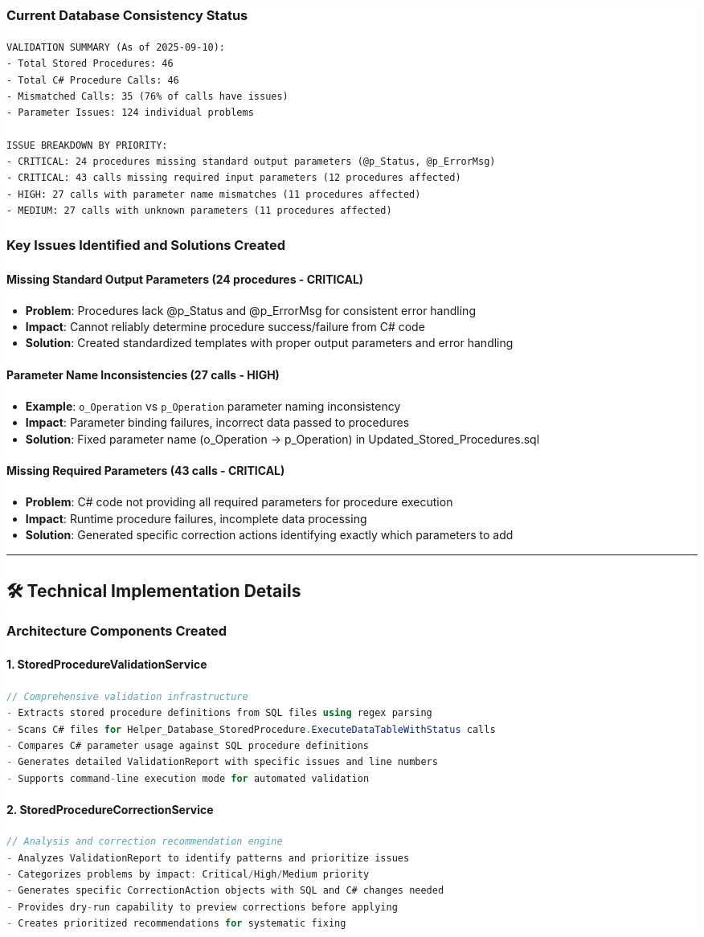 ### Current Database Consistency Status
```
VALIDATION SUMMARY (As of 2025-09-10):
- Total Stored Procedures: 46 
- Total C# Procedure Calls: 46
- Mismatched Calls: 35 (76% of calls have issues)
- Parameter Issues: 124 individual problems

ISSUE BREAKDOWN BY PRIORITY:
- CRITICAL: 24 procedures missing standard output parameters (@p_Status, @p_ErrorMsg)
- CRITICAL: 43 calls missing required input parameters (12 procedures affected)
- HIGH: 27 calls with parameter name mismatches (11 procedures affected)
- MEDIUM: 27 calls with unknown parameters (11 procedures affected)
```

### Key Issues Identified and Solutions Created

#### **Missing Standard Output Parameters (24 procedures - CRITICAL)**
- **Problem**: Procedures lack @p_Status and @p_ErrorMsg for consistent error handling
- **Impact**: Cannot reliably determine procedure success/failure from C# code
- **Solution**: Created standardized templates with proper output parameters and error handling

#### **Parameter Name Inconsistencies (27 calls - HIGH)**
- **Example**: `o_Operation` vs `p_Operation` parameter naming inconsistency  
- **Impact**: Parameter binding failures, incorrect data passed to procedures
- **Solution**: Fixed parameter name (o_Operation → p_Operation) in Updated_Stored_Procedures.sql

#### **Missing Required Parameters (43 calls - CRITICAL)**
- **Problem**: C# code not providing all required parameters for procedure execution
- **Impact**: Runtime procedure failures, incomplete data processing
- **Solution**: Generated specific correction actions identifying exactly which parameters to add

---

## 🛠️ Technical Implementation Details

### Architecture Components Created

#### **1. StoredProcedureValidationService**
```csharp
// Comprehensive validation infrastructure
- Extracts stored procedure definitions from SQL files using regex parsing
- Scans C# files for Helper_Database_StoredProcedure.ExecuteDataTableWithStatus calls  
- Compares C# parameter usage against SQL procedure definitions
- Generates detailed ValidationReport with specific issues and line numbers
- Supports command-line execution mode for automated validation
```

#### **2. StoredProcedureCorrectionService** 
```csharp
// Analysis and correction recommendation engine
- Analyzes ValidationReport to identify patterns and prioritize issues
- Categorizes problems by impact: Critical/High/Medium priority
- Generates specific CorrectionAction objects with SQL and C# changes needed
- Provides dry-run capability to preview corrections before applying
- Creates prioritized recommendations for systematic fixing
```
